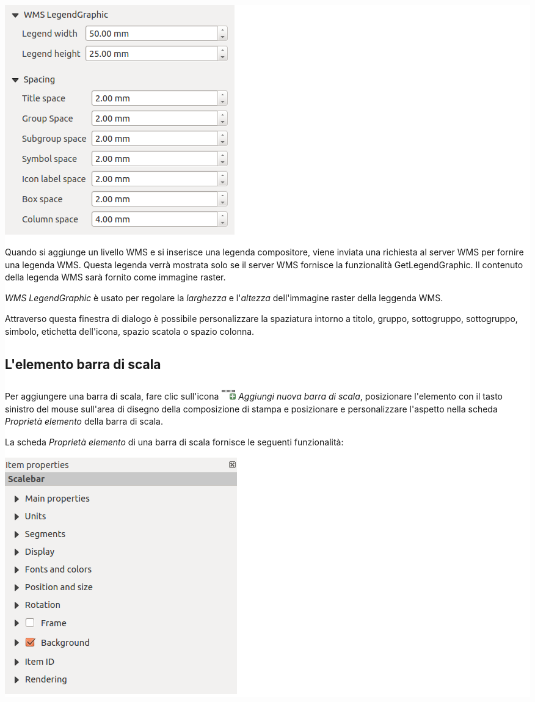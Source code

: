 ![](../../../images/print_composer_legend5.png)

Quando si aggiunge un livello WMS e si inserisce una legenda compositore, viene inviata una richiesta al server WMS per fornire una legenda WMS. Questa legenda verrà mostrata solo se il server WMS fornisce la funzionalità GetLegendGraphic. Il contenuto della legenda WMS sarà fornito come immagine raster.

*WMS LegendGraphic* è usato per regolare la *larghezza* e l'*altezza* dell'immagine raster della leggenda WMS.

Attraverso questa finestra di dialogo è possibile personalizzare la spaziatura intorno a titolo, gruppo, sottogruppo, sottogruppo, simbolo, etichetta dell'icona, spazio scatola o spazio colonna.


## L'elemento barra di scala <a name="the-scale-bar-item"></a>

Per aggiungere una barra di scala, fare clic sull'icona <img src="../../../images/mActionScaleBar.png" /> <i>Aggiungi nuova barra di scala</i>, posizionare l'elemento con il tasto sinistro del mouse sull'area di disegno della composizione di stampa e posizionare e personalizzare l'aspetto nella scheda *Proprietà elemento* della barra di scala.

La scheda *Proprietà elemento* di una barra di scala fornisce le seguenti funzionalità:

![](../../../images/print_composer_scalebar1.png)
